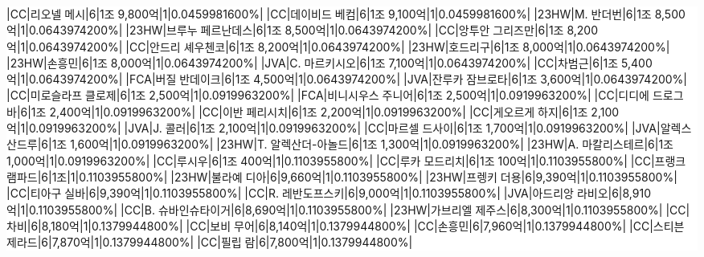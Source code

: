 |CC|리오넬 메시|6|1조 9,800억|1|0.0459981600%|
|CC|데이비드 베컴|6|1조 9,100억|1|0.0459981600%|
|23HW|M. 반더번|6|1조 8,500억|1|0.0643974200%|
|23HW|브루누 페르난데스|6|1조 8,500억|1|0.0643974200%|
|CC|앙투안 그리즈만|6|1조 8,200억|1|0.0643974200%|
|CC|안드리 셰우첸코|6|1조 8,200억|1|0.0643974200%|
|23HW|호드리구|6|1조 8,000억|1|0.0643974200%|
|23HW|손흥민|6|1조 8,000억|1|0.0643974200%|
|JVA|C. 마르키시오|6|1조 7,100억|1|0.0643974200%|
|CC|차범근|6|1조 5,400억|1|0.0643974200%|
|FCA|버질 반데이크|6|1조 4,500억|1|0.0643974200%|
|JVA|잔루카 잠브로타|6|1조 3,600억|1|0.0643974200%|
|CC|미로슬라프 클로제|6|1조 2,500억|1|0.0919963200%|
|FCA|비니시우스 주니어|6|1조 2,500억|1|0.0919963200%|
|CC|디디에 드로그바|6|1조 2,400억|1|0.0919963200%|
|CC|이반 페리시치|6|1조 2,200억|1|0.0919963200%|
|CC|게오르게 하지|6|1조 2,100억|1|0.0919963200%|
|JVA|J. 콜러|6|1조 2,100억|1|0.0919963200%|
|CC|마르셀 드사이|6|1조 1,700억|1|0.0919963200%|
|JVA|알렉스 산드루|6|1조 1,600억|1|0.0919963200%|
|23HW|T. 알렉산더-아놀드|6|1조 1,300억|1|0.0919963200%|
|23HW|A. 마칼리스테르|6|1조 1,000억|1|0.0919963200%|
|CC|루시우|6|1조 400억|1|0.1103955800%|
|CC|루카 모드리치|6|1조 100억|1|0.1103955800%|
|CC|프랭크 램파드|6|1조|1|0.1103955800%|
|23HW|불라예 디아|6|9,660억|1|0.1103955800%|
|23HW|프렝키 더용|6|9,390억|1|0.1103955800%|
|CC|티아구 실바|6|9,390억|1|0.1103955800%|
|CC|R. 레반도프스키|6|9,000억|1|0.1103955800%|
|JVA|아드리앙 라비오|6|8,910억|1|0.1103955800%|
|CC|B. 슈바인슈타이거|6|8,690억|1|0.1103955800%|
|23HW|가브리엘 제주스|6|8,300억|1|0.1103955800%|
|CC|차비|6|8,180억|1|0.1379944800%|
|CC|보비 무어|6|8,140억|1|0.1379944800%|
|CC|손흥민|6|7,960억|1|0.1379944800%|
|CC|스티븐 제라드|6|7,870억|1|0.1379944800%|
|CC|필립 람|6|7,800억|1|0.1379944800%|